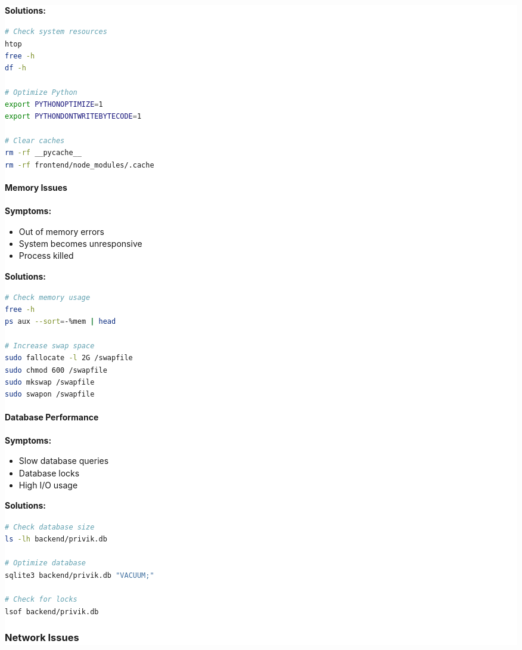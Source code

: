 **Solutions:**
```bash
# Check system resources
htop
free -h
df -h

# Optimize Python
export PYTHONOPTIMIZE=1
export PYTHONDONTWRITEBYTECODE=1

# Clear caches
rm -rf __pycache__
rm -rf frontend/node_modules/.cache
```

#### **Memory Issues**
**Symptoms:**
- Out of memory errors
- System becomes unresponsive
- Process killed

**Solutions:**
```bash
# Check memory usage
free -h
ps aux --sort=-%mem | head

# Increase swap space
sudo fallocate -l 2G /swapfile
sudo chmod 600 /swapfile
sudo mkswap /swapfile
sudo swapon /swapfile
```

#### **Database Performance**
**Symptoms:**
- Slow database queries
- Database locks
- High I/O usage

**Solutions:**
```bash
# Check database size
ls -lh backend/privik.db

# Optimize database
sqlite3 backend/privik.db "VACUUM;"

# Check for locks
lsof backend/privik.db
```

### **Network Issues**
